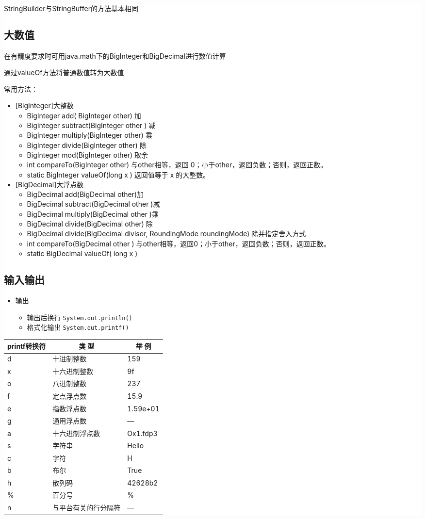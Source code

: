 StringBuilder与StringBuffer的方法基本相同

## 大数值

在有精度要求时可用java.math下的BigInteger和BigDecimal进行数值计算

通过valueOf方法将普通数值转为大数值

常用方法：

- [BigInteger]大整数
  - BigInteger add( BigInteger other) 加
  - BigInteger subtract(BigInteger other ) 减
  - BigInteger multiply(BigInteger other) 乘
  - BigInteger divide(BigInteger other) 除
  - BigInteger mod(BigInteger other) 取余
  - int compareTo(BigInteger other) 与other相等，返回 0；小于other，返回负数；否则，返回正数。
  - static BigInteger valueOf(long x ) 返回值等于 x 的大整数。
- [BigDecimal]大浮点数
  - BigDecimal add(BigDecimal other)加
  - BigDecimal subtract(BigDecimal other )减
  - BigDecimal multiply(BigDecimal other )乘
  - BigDecimal divide(BigDecimal other) 除
  - BigDecimal divide(BigDecimal divisor, RoundingMode roundingMode) 除并指定舍入方式
  - int compareTo(BigDecimal other ) 与other相等，返回0；小于other，返回负数；否则，返回正数。
  - static BigDecimal valueOf( long x )

## 输入输出

- 输出

  - 输出后换行 `System.out.println()`
  - 格式化输出 `System.out.printf()`

| printf转换符 | 类 型        | 举 例      |
|-----------|------------|----------|
| d         | 十进制整数      | 159      |
| x         | 十六进制整数     | 9f       |
| o         | 八进制整数      | 237      |
| f         | 定点浮点数      | 15.9     |
| e         | 指数浮点数      | 1.59e+01 |
| g         | 通用浮点数      | —        |
| a         | 十六进制浮点数    | Ox1.fdp3 |
| s         | 字符串        | Hello    |
| c         | 字符         | H        |
| b         | 布尔         | True     |
| h         | 散列码        | 42628b2  |
| %         | 百分号        | %        |
| n         | 与平台有关的行分隔符 | —        |
